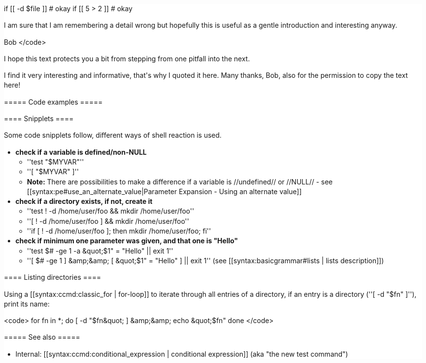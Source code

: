   if [[ -d $file ]]  # okay
  if [[ 5 &gt; 2 ]]     # okay

I am sure that I am remembering a detail wrong but hopefully this is
useful as a gentle introduction and interesting anyway.

Bob
&lt;/code&gt;

I hope this text protects you a bit from stepping from one pitfall into the next.

I find it very interesting and informative, that's why I quoted it here. Many thanks, Bob, also for the permission to copy the text here!

===== Code examples =====

==== Snipplets ====

Some code snipplets follow, different ways of shell reaction is used.

  * **check if a variable is defined/non-NULL**
    * ''test &quot;$MYVAR&quot;''
    * ''[ &quot;$MYVAR&quot; ]''
    * **Note:** There are possibilities to make a difference if a variable is //undefined// or //NULL// - see [[syntax:pe#use_an_alternate_value|Parameter Expansion - Using an alternate value]]
  * **check if a directory exists, if not, create it**
    * ''test ! -d /home/user/foo &amp;&amp; mkdir /home/user/foo''
    * ''[ ! -d /home/user/foo ] &amp;&amp; mkdir /home/user/foo''
    * ''if [ ! -d /home/user/foo ]; then mkdir /home/user/foo; fi''
  * **check if minimum one parameter was given, and that one is &quot;Hello&quot;**
    * ''test $# -ge 1 -a &quot;$1&quot; = &quot;Hello&quot; || exit 1''
    * ''[ $# -ge 1 ] &amp;&amp; [ &quot;$1&quot; = &quot;Hello&quot; ] || exit 1'' (see [[syntax:basicgrammar#lists | lists description]])



==== Listing directories ====

Using a [[syntax:ccmd:classic_for | for-loop]] to iterate through all entries of a directory, if an entry is a directory (''[ -d &quot;$fn&quot; ]''), print its name:

&lt;code&gt;
for fn in *; do
  [ -d &quot;$fn&quot; ] &amp;&amp; echo &quot;$fn&quot;
done
&lt;/code&gt;


===== See also =====

  * Internal: [[syntax:ccmd:conditional_expression | conditional expression]] (aka &quot;the new test command&quot;)
